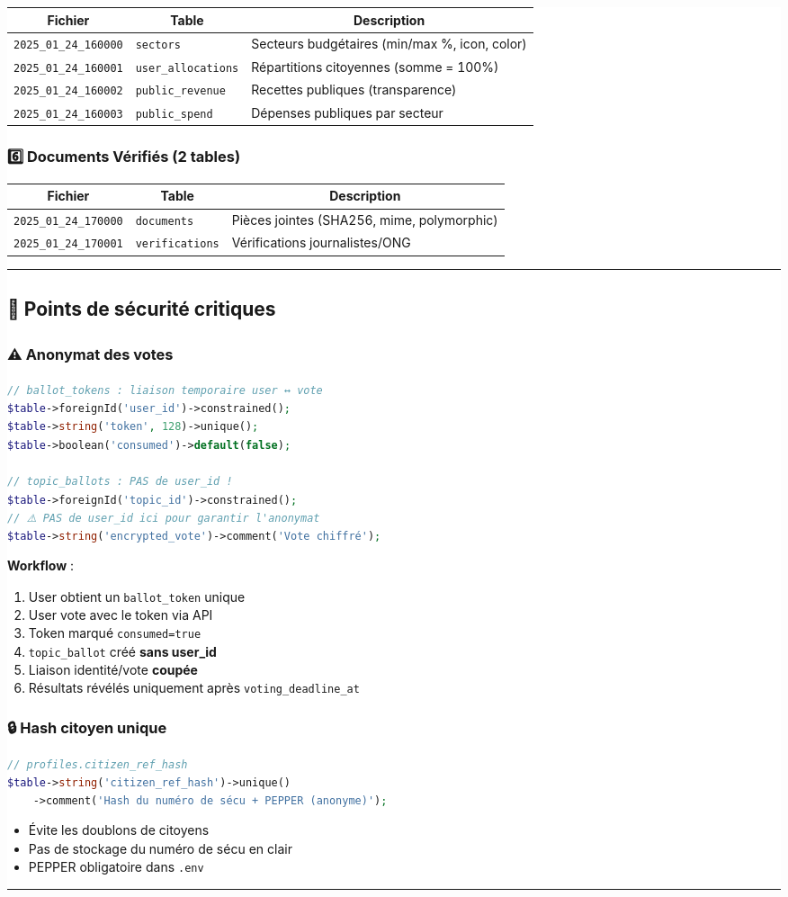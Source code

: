 | Fichier | Table | Description |
|---------|-------|-------------|
| `2025_01_24_160000` | `sectors` | Secteurs budgétaires (min/max %, icon, color) |
| `2025_01_24_160001` | `user_allocations` | Répartitions citoyennes (somme = 100%) |
| `2025_01_24_160002` | `public_revenue` | Recettes publiques (transparence) |
| `2025_01_24_160003` | `public_spend` | Dépenses publiques par secteur |

### 6️⃣ Documents Vérifiés (2 tables)

| Fichier | Table | Description |
|---------|-------|-------------|
| `2025_01_24_170000` | `documents` | Pièces jointes (SHA256, mime, polymorphic) |
| `2025_01_24_170001` | `verifications` | Vérifications journalistes/ONG |

---

## 🔐 Points de sécurité critiques

### ⚠️ Anonymat des votes

```php
// ballot_tokens : liaison temporaire user ↔ vote
$table->foreignId('user_id')->constrained();
$table->string('token', 128)->unique();
$table->boolean('consumed')->default(false);

// topic_ballots : PAS de user_id !
$table->foreignId('topic_id')->constrained();
// ⚠️ PAS de user_id ici pour garantir l'anonymat
$table->string('encrypted_vote')->comment('Vote chiffré');
```

**Workflow** :
1. User obtient un `ballot_token` unique
2. User vote avec le token via API
3. Token marqué `consumed=true`
4. `topic_ballot` créé **sans user_id**
5. Liaison identité/vote **coupée**
6. Résultats révélés uniquement après `voting_deadline_at`

### 🔒 Hash citoyen unique

```php
// profiles.citizen_ref_hash
$table->string('citizen_ref_hash')->unique()
    ->comment('Hash du numéro de sécu + PEPPER (anonyme)');
```

- Évite les doublons de citoyens
- Pas de stockage du numéro de sécu en clair
- PEPPER obligatoire dans `.env`

---